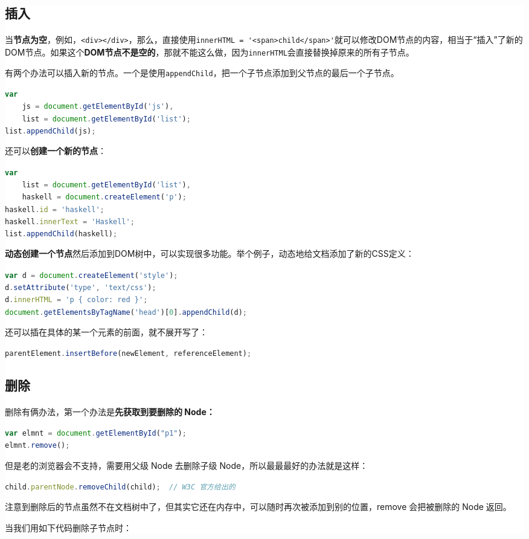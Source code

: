 ## 插入

当**节点为空**，例如，`<div></div>`，那么，直接使用`innerHTML = '<span>child</span>'`就可以修改DOM节点的内容，相当于“插入”了新的DOM节点。如果这个**DOM节点不是空的**，那就不能这么做，因为`innerHTML`会直接替换掉原来的所有子节点。

有两个办法可以插入新的节点。一个是使用`appendChild`，把一个子节点添加到父节点的最后一个子节点。

```javascript
var
    js = document.getElementById('js'),
    list = document.getElementById('list');
list.appendChild(js);
```

还可以**创建一个新的节点**：

```javascript
var
    list = document.getElementById('list'),
    haskell = document.createElement('p');
haskell.id = 'haskell';
haskell.innerText = 'Haskell';
list.appendChild(haskell);
```

**动态创建一个节点**然后添加到DOM树中，可以实现很多功能。举个例子，动态地给文档添加了新的CSS定义：

```javascript
var d = document.createElement('style');
d.setAttribute('type', 'text/css');
d.innerHTML = 'p { color: red }';
document.getElementsByTagName('head')[0].appendChild(d);
```

还可以插在具体的某一个元素的前面，就不展开写了：

```javascript
parentElement.insertBefore(newElement, referenceElement);
```

## 删除

删除有俩办法，第一个办法是**先获取到要删除的 Node：**

```javascript
var elmnt = document.getElementById("p1");
elmnt.remove();
```

但是老的浏览器会不支持，需要用父级 Node 去删除子级 Node，所以最最最好的办法就是这样：

```javascript
child.parentNode.removeChild(child);  // W3C 官方给出的
```

注意到删除后的节点虽然不在文档树中了，但其实它还在内存中，可以随时再次被添加到别的位置，remove 会把被删除的 Node 返回。

当我们用如下代码删除子节点时：
